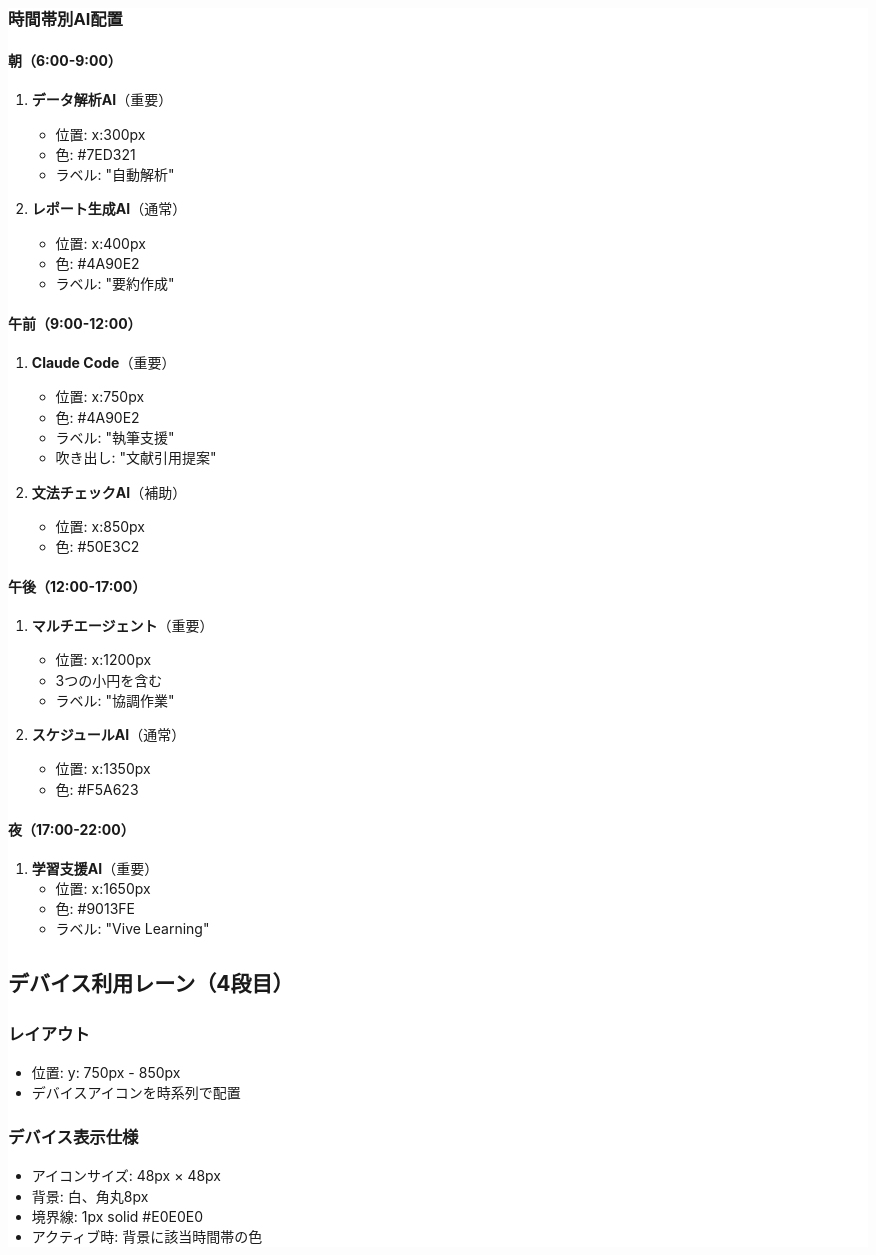 ### 時間帯別AI配置

#### 朝（6:00-9:00）
1. **データ解析AI**（重要）
   - 位置: x:300px
   - 色: #7ED321
   - ラベル: "自動解析"

2. **レポート生成AI**（通常）
   - 位置: x:400px
   - 色: #4A90E2
   - ラベル: "要約作成"

#### 午前（9:00-12:00）
1. **Claude Code**（重要）
   - 位置: x:750px
   - 色: #4A90E2
   - ラベル: "執筆支援"
   - 吹き出し: "文献引用提案"

2. **文法チェックAI**（補助）
   - 位置: x:850px
   - 色: #50E3C2

#### 午後（12:00-17:00）
1. **マルチエージェント**（重要）
   - 位置: x:1200px
   - 3つの小円を含む
   - ラベル: "協調作業"

2. **スケジュールAI**（通常）
   - 位置: x:1350px
   - 色: #F5A623

#### 夜（17:00-22:00）
1. **学習支援AI**（重要）
   - 位置: x:1650px
   - 色: #9013FE
   - ラベル: "Vive Learning"

## デバイス利用レーン（4段目）

### レイアウト
- 位置: y: 750px - 850px
- デバイスアイコンを時系列で配置

### デバイス表示仕様
- アイコンサイズ: 48px × 48px
- 背景: 白、角丸8px
- 境界線: 1px solid #E0E0E0
- アクティブ時: 背景に該当時間帯の色
